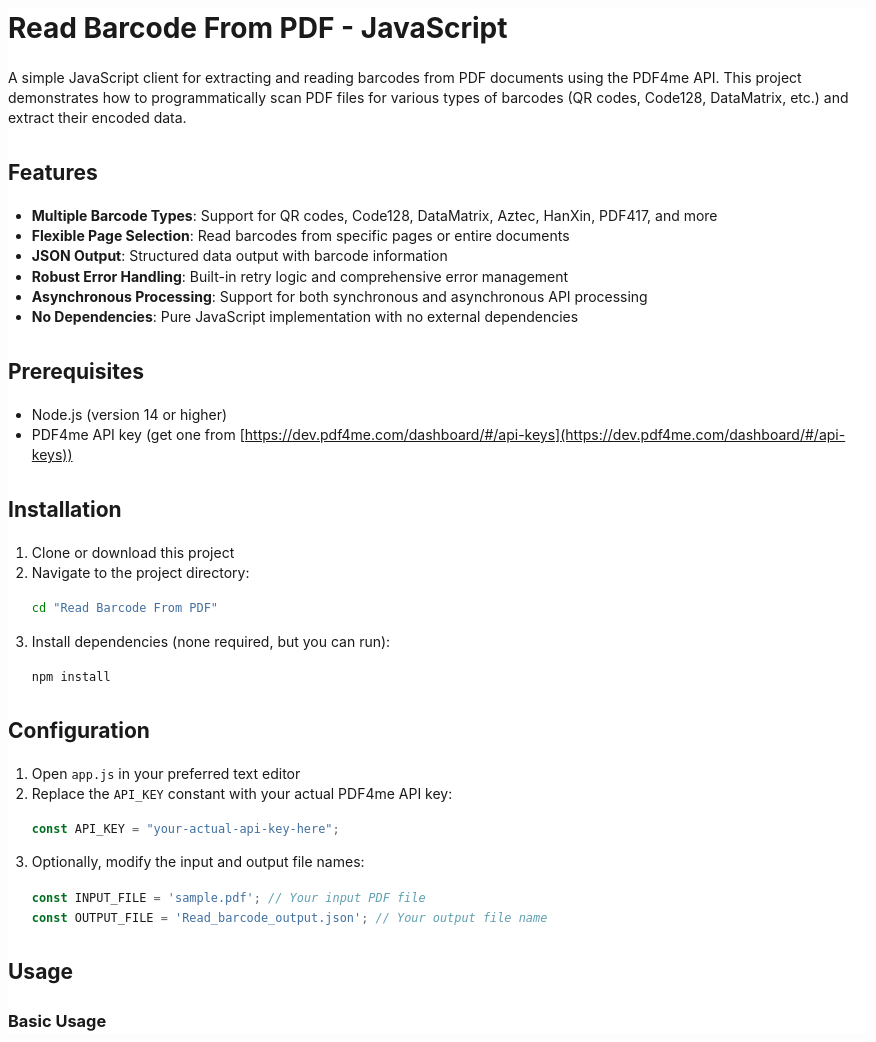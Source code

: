 # Read Barcode From PDF - JavaScript

A simple JavaScript client for extracting and reading barcodes from PDF documents using the PDF4me API. This project demonstrates how to programmatically scan PDF files for various types of barcodes (QR codes, Code128, DataMatrix, etc.) and extract their encoded data.

## Features

- **Multiple Barcode Types**: Support for QR codes, Code128, DataMatrix, Aztec, HanXin, PDF417, and more
- **Flexible Page Selection**: Read barcodes from specific pages or entire documents
- **JSON Output**: Structured data output with barcode information
- **Robust Error Handling**: Built-in retry logic and comprehensive error management
- **Asynchronous Processing**: Support for both synchronous and asynchronous API processing
- **No Dependencies**: Pure JavaScript implementation with no external dependencies

## Prerequisites

- Node.js (version 14 or higher)
- PDF4me API key (get one from [https://dev.pdf4me.com/dashboard/#/api-keys](https://dev.pdf4me.com/dashboard/#/api-keys))

## Installation

1. Clone or download this project
2. Navigate to the project directory:
   ```bash
   cd "Read Barcode From PDF"
   ```
3. Install dependencies (none required, but you can run):
   ```bash
   npm install
   ```

## Configuration

1. Open `app.js` in your preferred text editor
2. Replace the `API_KEY` constant with your actual PDF4me API key:
   ```javascript
   const API_KEY = "your-actual-api-key-here";
   ```
3. Optionally, modify the input and output file names:
   ```javascript
   const INPUT_FILE = 'sample.pdf'; // Your input PDF file
   const OUTPUT_FILE = 'Read_barcode_output.json'; // Your output file name
   ```

## Usage

### Basic Usage
